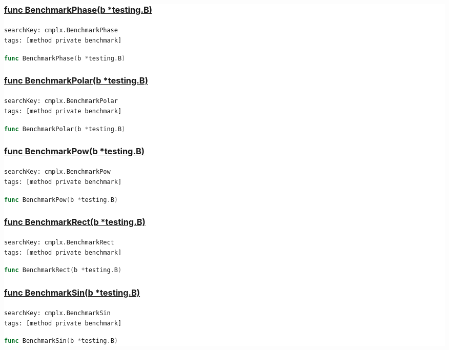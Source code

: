 ### <a id="BenchmarkPhase" href="#BenchmarkPhase">func BenchmarkPhase(b *testing.B)</a>

```
searchKey: cmplx.BenchmarkPhase
tags: [method private benchmark]
```

```Go
func BenchmarkPhase(b *testing.B)
```

### <a id="BenchmarkPolar" href="#BenchmarkPolar">func BenchmarkPolar(b *testing.B)</a>

```
searchKey: cmplx.BenchmarkPolar
tags: [method private benchmark]
```

```Go
func BenchmarkPolar(b *testing.B)
```

### <a id="BenchmarkPow" href="#BenchmarkPow">func BenchmarkPow(b *testing.B)</a>

```
searchKey: cmplx.BenchmarkPow
tags: [method private benchmark]
```

```Go
func BenchmarkPow(b *testing.B)
```

### <a id="BenchmarkRect" href="#BenchmarkRect">func BenchmarkRect(b *testing.B)</a>

```
searchKey: cmplx.BenchmarkRect
tags: [method private benchmark]
```

```Go
func BenchmarkRect(b *testing.B)
```

### <a id="BenchmarkSin" href="#BenchmarkSin">func BenchmarkSin(b *testing.B)</a>

```
searchKey: cmplx.BenchmarkSin
tags: [method private benchmark]
```

```Go
func BenchmarkSin(b *testing.B)
```
